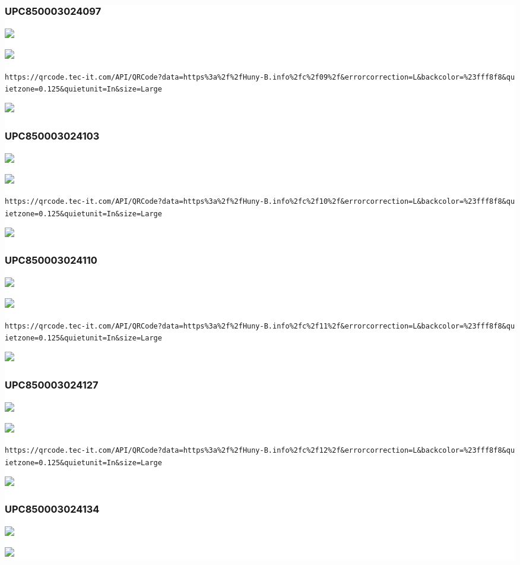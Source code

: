 ### UPC850003024097

![](https://barcode.tec-it.com/barcode.ashx?data=850003024097&code=UPCA&multiplebarcodes=false&translate-esc=false&unit=Fit&dpi=96&imagetype=Svg&rotation=0&color=%23000808&bgcolor=%23fff8f8&qunit=Mm&quiet=2)

![](https://barcode.tec-it.com/barcode.ashx?data=850003024097&code=UPCA&multiplebarcodes=false&translate-esc=false&unit=Fit&dpi=96&imagetype=Svg&rotation=90&color=%23000808&bgcolor=%23fff8f8&qunit=Mm&quiet=2)

    https://qrcode.tec-it.com/API/QRCode?data=https%3a%2f%2fHuny-B.info%2fc%2f09%2f&errorcorrection=L&backcolor=%23fff8f8&quietzone=0.125&quietunit=In&size=Large

![](https://qrcode.tec-it.com/API/QRCode?data=https%3a%2f%2fHuny-B.info%2fc%2f09%2f&errorcorrection=L&backcolor=%23fff8f8&quietzone=0.125&quietunit=In&size=Large)

### UPC850003024103

![](https://barcode.tec-it.com/barcode.ashx?data=850003024103&code=UPCA&multiplebarcodes=false&translate-esc=false&unit=Fit&dpi=96&imagetype=Svg&rotation=0&color=%23000808&bgcolor=%23fff8f8&qunit=Mm&quiet=2)

![](https://barcode.tec-it.com/barcode.ashx?data=850003024103&code=UPCA&multiplebarcodes=false&translate-esc=false&unit=Fit&dpi=96&imagetype=Svg&rotation=90&color=%23000808&bgcolor=%23fff8f8&qunit=Mm&quiet=2)

    https://qrcode.tec-it.com/API/QRCode?data=https%3a%2f%2fHuny-B.info%2fc%2f10%2f&errorcorrection=L&backcolor=%23fff8f8&quietzone=0.125&quietunit=In&size=Large

![](https://qrcode.tec-it.com/API/QRCode?data=https%3a%2f%2fHuny-B.info%2fc%2f10%2f&errorcorrection=L&backcolor=%23fff8f8&quietzone=0.125&quietunit=In&size=Large)

### UPC850003024110

![](https://barcode.tec-it.com/barcode.ashx?data=850003024110&code=UPCA&multiplebarcodes=false&translate-esc=false&unit=Fit&dpi=96&imagetype=Svg&rotation=0&color=%23000808&bgcolor=%23fff8f8&qunit=Mm&quiet=2)

![](https://barcode.tec-it.com/barcode.ashx?data=850003024110&code=UPCA&multiplebarcodes=false&translate-esc=false&unit=Fit&dpi=96&imagetype=Svg&rotation=90&color=%23000808&bgcolor=%23fff8f8&qunit=Mm&quiet=2)

    https://qrcode.tec-it.com/API/QRCode?data=https%3a%2f%2fHuny-B.info%2fc%2f11%2f&errorcorrection=L&backcolor=%23fff8f8&quietzone=0.125&quietunit=In&size=Large

![](https://qrcode.tec-it.com/API/QRCode?data=https%3a%2f%2fHuny-B.info%2fc%2f11%2f&errorcorrection=L&backcolor=%23fff8f8&quietzone=0.125&quietunit=In&size=Large)

### UPC850003024127

![](https://barcode.tec-it.com/barcode.ashx?data=850003024127&code=UPCA&multiplebarcodes=false&translate-esc=false&unit=Fit&dpi=96&imagetype=Svg&rotation=0&color=%23000808&bgcolor=%23fff8f8&qunit=Mm&quiet=2)

![](https://barcode.tec-it.com/barcode.ashx?data=850003024127&code=UPCA&multiplebarcodes=false&translate-esc=false&unit=Fit&dpi=96&imagetype=Svg&rotation=90&color=%23000808&bgcolor=%23fff8f8&qunit=Mm&quiet=2)

    https://qrcode.tec-it.com/API/QRCode?data=https%3a%2f%2fHuny-B.info%2fc%2f12%2f&errorcorrection=L&backcolor=%23fff8f8&quietzone=0.125&quietunit=In&size=Large

![](https://qrcode.tec-it.com/API/QRCode?data=https%3a%2f%2fHuny-B.info%2fc%2f12%2f&errorcorrection=L&backcolor=%23fff8f8&quietzone=0.125&quietunit=In&size=Large)

### UPC850003024134

![](https://barcode.tec-it.com/barcode.ashx?data=850003024134&code=UPCA&multiplebarcodes=false&translate-esc=false&unit=Fit&dpi=96&imagetype=Svg&rotation=0&color=%23000808&bgcolor=%23fff8f8&qunit=Mm&quiet=2)

![](https://barcode.tec-it.com/barcode.ashx?data=850003024134&code=UPCA&multiplebarcodes=false&translate-esc=false&unit=Fit&dpi=96&imagetype=Svg&rotation=90&color=%23000808&bgcolor=%23fff8f8&qunit=Mm&quiet=2)
